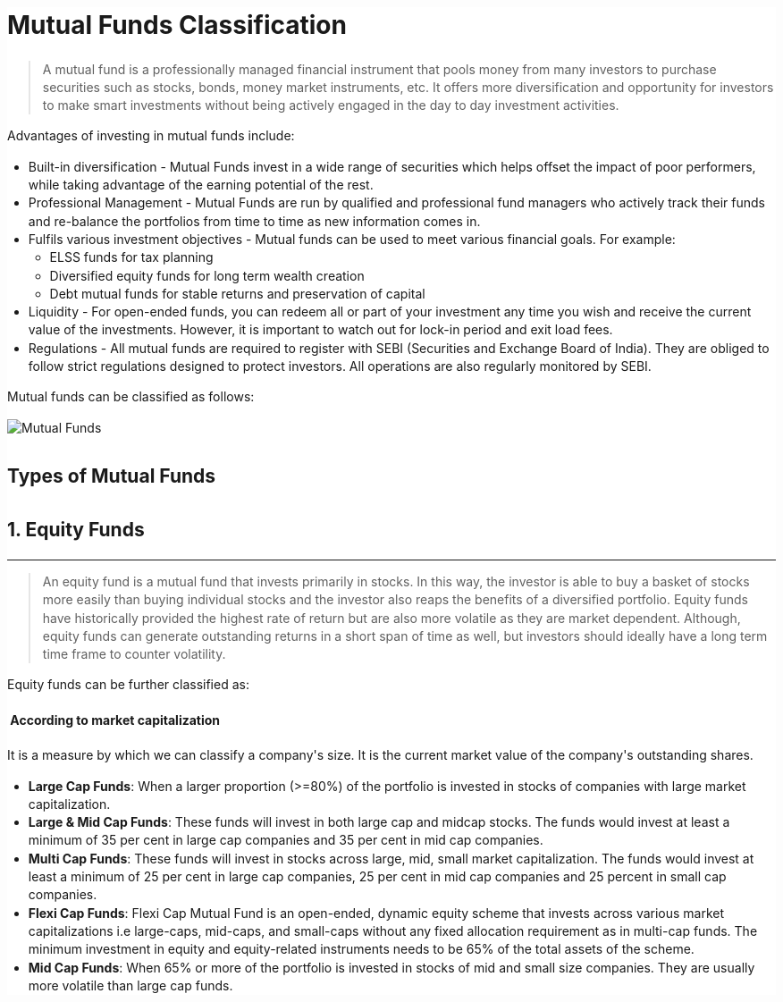 Mutual Funds Classification
===========================

> A mutual fund is a professionally managed financial instrument that pools money from many investors to purchase securities such as stocks, bonds, money market instruments, etc. It offers more diversification and opportunity for investors to make smart investments without being actively engaged in the day to day investment activities.

Advantages of investing in mutual funds include:

-   Built-in diversification - Mutual Funds invest in a wide range of securities which helps offset the impact of poor performers, while taking advantage of the earning potential of the rest.
-   Professional Management - Mutual Funds are run by qualified and professional fund managers who actively track their funds and re-balance the portfolios from time to time as new information comes in.
-   Fulfils various investment objectives - Mutual funds can be used to meet various financial goals. For example:
    -   ELSS funds for tax planning
    -   Diversified equity funds for long term wealth creation
    -   Debt mutual funds for stable returns and preservation of capital
-   Liquidity - For open-ended funds, you can redeem all or part of your investment any time you wish and receive the current value of the investments. However, it is important to watch out for lock-in period and exit load fees.
-   Regulations - All mutual funds are required to register with SEBI (Securities and Exchange Board of India). They are obliged to follow strict regulations designed to protect investors. All operations are also regularly monitored by SEBI.

Mutual funds can be classified as follows:

![Mutual Funds](https://www.rupeevest.com/assets/mf/chart-78d008cb4449ddd858d53db5facfeb97375f48f2c05212161c073b79ee5ce52b.jpg)

## Types of Mutual Funds


## **1\. Equity Funds**
---
> An equity fund is a mutual fund that invests primarily in stocks. In this way, the investor is able to buy a basket of stocks more easily than buying individual stocks and the investor also reaps the benefits of a diversified portfolio. Equity funds have historically provided the highest rate of return but are also more volatile as they are market dependent. Although, equity funds can generate outstanding returns in a short span of time as well, but investors should ideally have a long term time frame to counter volatility.

Equity funds can be further classified as:

####  According to market capitalization

It is a measure by which we can classify a company's size. It is the current market value of the company's outstanding shares.

-   **Large Cap Funds**: When a larger proportion (>=80%) of the portfolio is invested in stocks of companies with large market capitalization.
-   **Large & Mid Cap Funds**: These funds will invest in both large cap and midcap stocks. The funds would invest at least a minimum of 35 per cent in large cap companies and 35 per cent in mid cap companies.
-   **Multi Cap Funds**: These funds will invest in stocks across large, mid, small market capitalization. The funds would invest at least a minimum of 25 per cent in large cap companies, 25 per cent in mid cap companies and 25 percent in small cap companies.
-   **Flexi Cap Funds**: Flexi Cap Mutual Fund is an open-ended, dynamic equity scheme that invests across various market capitalizations i.e large-caps, mid-caps, and small-caps without any fixed allocation requirement as in multi-cap funds. The minimum investment in equity and equity-related instruments needs to be 65% of the total assets of the scheme.
-   **Mid Cap Funds**: When 65% or more of the portfolio is invested in stocks of mid and small size companies. They are usually more volatile than large cap funds.